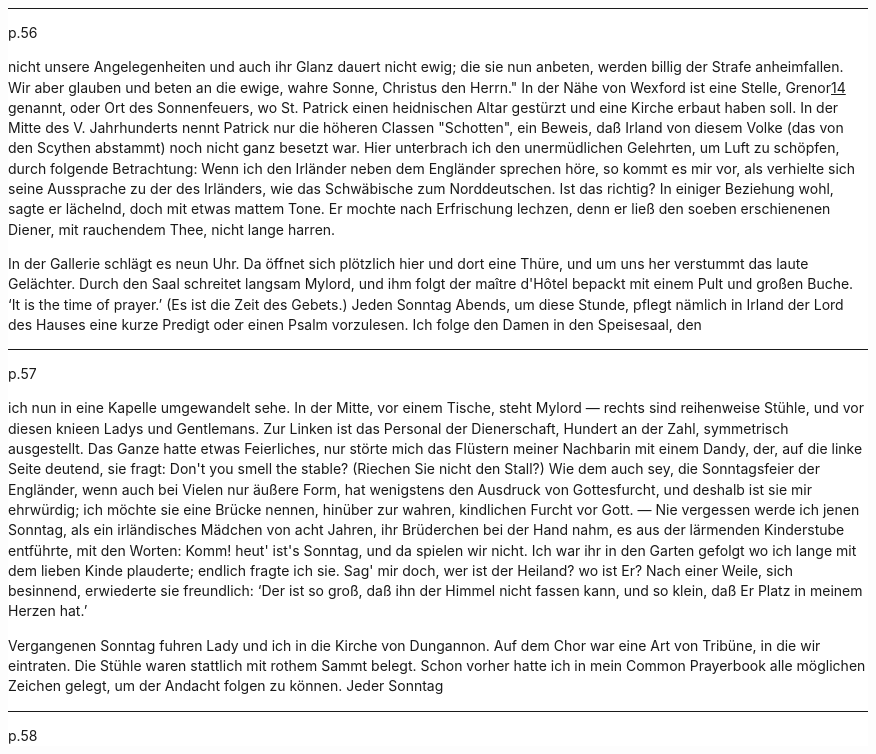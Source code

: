

---

p.56



nicht unsere Angelegenheiten und auch ihr Glanz dauert nicht ewig; die sie nun anbeten, werden billig der Strafe anheimfallen. Wir aber glauben und beten an die ewige, wahre Sonne, Christus den Herrn." In der Nähe von Wexford ist eine Stelle, Grenor[14](javascript:footNote('D830003-001/note014.html')) genannt, oder Ort des Sonnenfeuers, wo St. Patrick einen heidnischen Altar gestürzt und eine Kirche erbaut haben soll. In der Mitte des V. Jahrhunderts nennt Patrick nur die höheren Classen "Schotten", ein Beweis, daß Irland von diesem Volke (das von den Scythen abstammt) noch nicht ganz besetzt war. Hier unterbrach ich den unermüdlichen Gelehrten, um Luft zu schöpfen, durch folgende Betrachtung: Wenn ich den Irländer neben dem Engländer sprechen höre, so kommt es mir vor, als verhielte sich seine Aussprache zu der des Irländers, wie das Schwäbische zum Norddeutschen. Ist das richtig? In einiger Beziehung wohl, sagte er lächelnd, doch mit etwas mattem Tone. Er mochte nach Erfrischung lechzen, denn er ließ den soeben erschienenen Diener, mit rauchendem Thee, nicht lange harren.


In der Gallerie schlägt es neun Uhr. Da öffnet sich plötzlich hier und dort eine Thüre, und um uns her verstummt das laute Gelächter. Durch den Saal schreitet langsam Mylord, und ihm folgt der maître d'Hôtel bepackt mit einem Pult und großen Buche. ‘It is the time of prayer.’ (Es ist die Zeit des Gebets.) Jeden Sonntag Abends, um diese Stunde, pflegt nämlich in Irland der Lord des Hauses eine kurze Predigt oder einen Psalm vorzulesen. Ich folge den Damen in den Speisesaal, den



---

p.57



ich nun in eine Kapelle umgewandelt sehe. In der Mitte, vor einem Tische, steht Mylord — rechts sind reihenweise Stühle, und vor diesen knieen Ladys und Gentlemans. Zur Linken ist das Personal der Dienerschaft, Hundert an der Zahl, symmetrisch ausgestellt. Das Ganze hatte etwas Feierliches, nur störte mich das Flüstern meiner Nachbarin mit einem Dandy, der, auf die linke Seite deutend, sie fragt: Don't you smell the stable? (Riechen Sie nicht den Stall?) Wie dem auch sey, die Sonntagsfeier der Engländer, wenn auch bei Vielen nur äußere Form, hat wenigstens den Ausdruck von Gottesfurcht, und deshalb ist sie mir ehrwürdig; ich möchte sie eine Brücke nennen, hinüber zur wahren, kindlichen Furcht vor Gott. — Nie vergessen werde ich jenen Sonntag, als ein irländisches Mädchen von acht Jahren, ihr Brüderchen bei der Hand nahm, es aus der lärmenden Kinderstube entführte, mit den Worten: Komm! heut' ist's Sonntag, und da spielen wir nicht. Ich war ihr in den Garten gefolgt wo ich lange mit dem lieben Kinde plauderte; endlich fragte ich sie. Sag' mir doch, wer ist der Heiland?
wo ist Er? Nach einer Weile, sich besinnend, erwiederte sie freundlich: ‘Der ist so groß, daß ihn der Himmel nicht fassen kann, und so klein, daß Er Platz in meinem Herzen hat.’


Vergangenen Sonntag fuhren Lady und ich in die Kirche von Dungannon. Auf dem Chor war eine Art von Tribüne, in die wir eintraten. Die Stühle waren stattlich mit rothem Sammt belegt. Schon vorher hatte ich in mein Common Prayerbook alle möglichen Zeichen gelegt, um der Andacht folgen zu können. Jeder Sonntag



---

p.58
